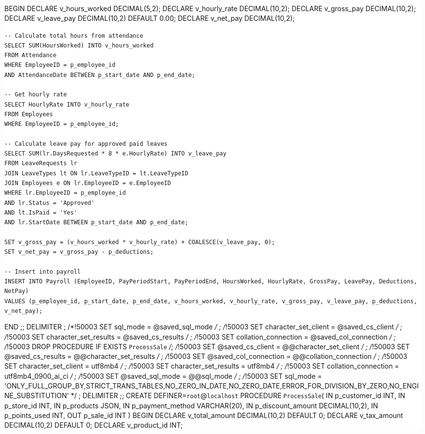 BEGIN
    DECLARE v_hours_worked DECIMAL(5,2);
    DECLARE v_hourly_rate DECIMAL(10,2);
    DECLARE v_gross_pay DECIMAL(10,2);
    DECLARE v_leave_pay DECIMAL(10,2) DEFAULT 0.00;
    DECLARE v_net_pay DECIMAL(10,2);
    
    -- Calculate total hours from attendance
    SELECT SUM(HoursWorked) INTO v_hours_worked
    FROM Attendance
    WHERE EmployeeID = p_employee_id
    AND AttendanceDate BETWEEN p_start_date AND p_end_date;
    
    -- Get hourly rate
    SELECT HourlyRate INTO v_hourly_rate
    FROM Employees
    WHERE EmployeeID = p_employee_id;
    
    -- Calculate leave pay for approved paid leaves
    SELECT SUM(lr.DaysRequested * 8 * e.HourlyRate) INTO v_leave_pay
    FROM LeaveRequests lr
    JOIN LeaveTypes lt ON lr.LeaveTypeID = lt.LeaveTypeID
    JOIN Employees e ON lr.EmployeeID = e.EmployeeID
    WHERE lr.EmployeeID = p_employee_id
    AND lr.Status = 'Approved'
    AND lt.IsPaid = 'Yes'
    AND lr.StartDate BETWEEN p_start_date AND p_end_date;
    
    SET v_gross_pay = (v_hours_worked * v_hourly_rate) + COALESCE(v_leave_pay, 0);
    SET v_net_pay = v_gross_pay - p_deductions;
    
    -- Insert into payroll
    INSERT INTO Payroll (EmployeeID, PayPeriodStart, PayPeriodEnd, HoursWorked, HourlyRate, GrossPay, LeavePay, Deductions, NetPay)
    VALUES (p_employee_id, p_start_date, p_end_date, v_hours_worked, v_hourly_rate, v_gross_pay, v_leave_pay, p_deductions, v_net_pay);
END ;;
DELIMITER ;
/*!50003 SET sql_mode              = @saved_sql_mode */ ;
/*!50003 SET character_set_client  = @saved_cs_client */ ;
/*!50003 SET character_set_results = @saved_cs_results */ ;
/*!50003 SET collation_connection  = @saved_col_connection */ ;
/*!50003 DROP PROCEDURE IF EXISTS `ProcessSale` */;
/*!50003 SET @saved_cs_client      = @@character_set_client */ ;
/*!50003 SET @saved_cs_results     = @@character_set_results */ ;
/*!50003 SET @saved_col_connection = @@collation_connection */ ;
/*!50003 SET character_set_client  = utf8mb4 */ ;
/*!50003 SET character_set_results = utf8mb4 */ ;
/*!50003 SET collation_connection  = utf8mb4_0900_ai_ci */ ;
/*!50003 SET @saved_sql_mode       = @@sql_mode */ ;
/*!50003 SET sql_mode              = 'ONLY_FULL_GROUP_BY,STRICT_TRANS_TABLES,NO_ZERO_IN_DATE,NO_ZERO_DATE,ERROR_FOR_DIVISION_BY_ZERO,NO_ENGINE_SUBSTITUTION' */ ;
DELIMITER ;;
CREATE DEFINER=`root`@`localhost` PROCEDURE `ProcessSale`(
    IN p_customer_id INT,
    IN p_store_id INT,
    IN p_products JSON,
    IN p_payment_method VARCHAR(20),
    IN p_discount_amount DECIMAL(10,2),
    IN p_points_used INT,
    OUT p_sale_id INT
)
BEGIN
    DECLARE v_total_amount DECIMAL(10,2) DEFAULT 0;
    DECLARE v_tax_amount DECIMAL(10,2) DEFAULT 0;
    DECLARE v_product_id INT;